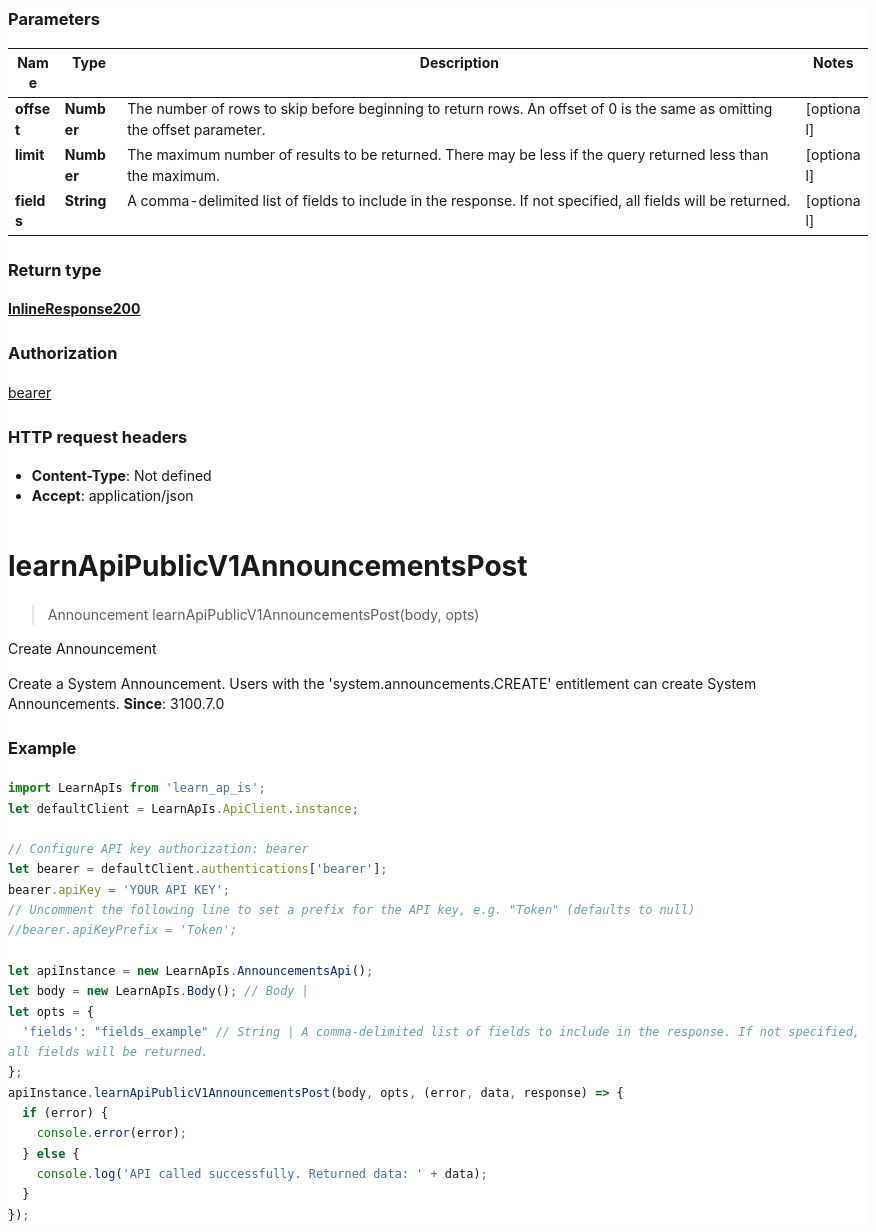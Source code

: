 ### Parameters

Name | Type | Description  | Notes
------------- | ------------- | ------------- | -------------
 **offset** | **Number**| The number of rows to skip before beginning to return rows. An offset of 0 is the same as omitting the offset parameter. | [optional] 
 **limit** | **Number**| The maximum number of results to be returned. There may be less if the query returned less than the maximum. | [optional] 
 **fields** | **String**| A comma-delimited list of fields to include in the response. If not specified, all fields will be returned. | [optional] 

### Return type

[**InlineResponse200**](InlineResponse200.md)

### Authorization

[bearer](../README.md#bearer)

### HTTP request headers

 - **Content-Type**: Not defined
 - **Accept**: application/json

<a name="learnApiPublicV1AnnouncementsPost"></a>
# **learnApiPublicV1AnnouncementsPost**
> Announcement learnApiPublicV1AnnouncementsPost(body, opts)

Create Announcement

Create a System Announcement. Users with the &#x27;system.announcements.CREATE&#x27; entitlement can create System Announcements.  **Since**: 3100.7.0

### Example
```javascript
import LearnApIs from 'learn_ap_is';
let defaultClient = LearnApIs.ApiClient.instance;

// Configure API key authorization: bearer
let bearer = defaultClient.authentications['bearer'];
bearer.apiKey = 'YOUR API KEY';
// Uncomment the following line to set a prefix for the API key, e.g. "Token" (defaults to null)
//bearer.apiKeyPrefix = 'Token';

let apiInstance = new LearnApIs.AnnouncementsApi();
let body = new LearnApIs.Body(); // Body | 
let opts = { 
  'fields': "fields_example" // String | A comma-delimited list of fields to include in the response. If not specified, all fields will be returned.
};
apiInstance.learnApiPublicV1AnnouncementsPost(body, opts, (error, data, response) => {
  if (error) {
    console.error(error);
  } else {
    console.log('API called successfully. Returned data: ' + data);
  }
});
```
